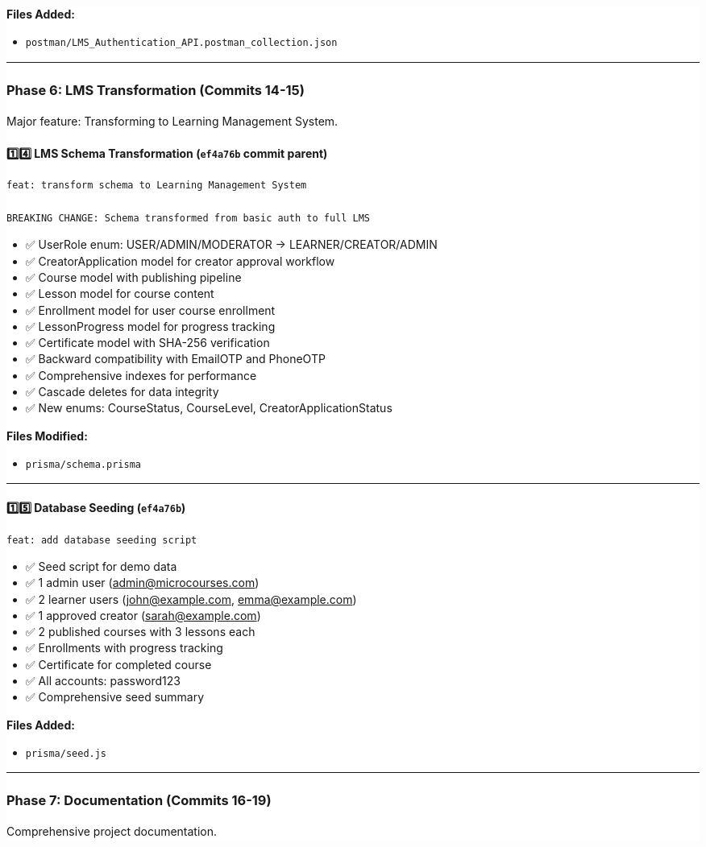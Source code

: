 **Files Added:**
- `postman/LMS_Authentication_API.postman_collection.json`

---

### Phase 6: LMS Transformation (Commits 14-15)
Major feature: Transforming to Learning Management System.

#### 1️⃣4️⃣ LMS Schema Transformation (`ef4a76b` commit parent)
```
feat: transform schema to Learning Management System

BREAKING CHANGE: Schema transformed from basic auth to full LMS
```
- ✅ UserRole enum: USER/ADMIN/MODERATOR → LEARNER/CREATOR/ADMIN
- ✅ CreatorApplication model for creator approval workflow
- ✅ Course model with publishing pipeline
- ✅ Lesson model for course content
- ✅ Enrollment model for user course enrollment
- ✅ LessonProgress model for progress tracking
- ✅ Certificate model with SHA-256 verification
- ✅ Backward compatibility with EmailOTP and PhoneOTP
- ✅ Comprehensive indexes for performance
- ✅ Cascade deletes for data integrity
- ✅ New enums: CourseStatus, CourseLevel, CreatorApplicationStatus

**Files Modified:**
- `prisma/schema.prisma`

---

#### 1️⃣5️⃣ Database Seeding (`ef4a76b`)
```
feat: add database seeding script
```
- ✅ Seed script for demo data
- ✅ 1 admin user (admin@microcourses.com)
- ✅ 2 learner users (john@example.com, emma@example.com)
- ✅ 1 approved creator (sarah@example.com)
- ✅ 2 published courses with 3 lessons each
- ✅ Enrollments with progress tracking
- ✅ Certificate for completed course
- ✅ All accounts: password123
- ✅ Comprehensive seed summary

**Files Added:**
- `prisma/seed.js`

---

### Phase 7: Documentation (Commits 16-19)
Comprehensive project documentation.
